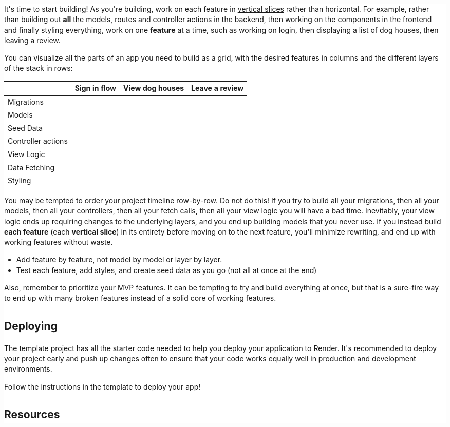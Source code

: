 It's time to start building! As you're building, work on each feature in
[vertical slices](https://agileforall.com/vertical-slices-and-scale/) rather
than horizontal. For example, rather than building out **all** the models,
routes and controller actions in the backend, then working on the components in
the frontend and finally styling everything, work on one **feature** at a time,
such as working on login, then displaying a list of dog houses, then leaving a
review.

You can visualize all the parts of an app you need to build as a grid, with the
desired features in columns and the different layers of the stack in rows:

|                    | Sign in flow | View dog houses | Leave a review |
| ------------------ | ------------ | --------------- | -------------- |
| Migrations         |              |                 |                |
| Models             |              |                 |                |
| Seed Data          |              |                 |                |
| Controller actions |              |                 |                |
| View Logic         |              |                 |                |
| Data Fetching      |              |                 |                |
| Styling            |              |                 |                |

You may be tempted to order your project timeline row-by-row. Do not do this! If
you try to build all your migrations, then all your models, then all your
controllers, then all your fetch calls, then all your view logic you will have a
bad time. Inevitably, your view logic ends up requiring changes to the
underlying layers, and you end up building models that you never use. If you
instead build **each feature** (each **vertical slice**) in its entirety before
moving on to the next feature, you'll minimize rewriting, and end up with
working features without waste.

- Add feature by feature, not model by model or layer by layer.
- Test each feature, add styles, and create seed data as you go (not all at once
  at the end)

Also, remember to prioritize your MVP features. It can be tempting to try and
build everything at once, but that is a sure-fire way to end up with many broken
features instead of a solid core of working features.

## Deploying

The template project has all the starter code needed to help you deploy your
application to Render. It's recommended to deploy your project early and push up
changes often to ensure that your code works equally well in production and
development environments.

Follow the instructions in the template to deploy your app!

## Resources

